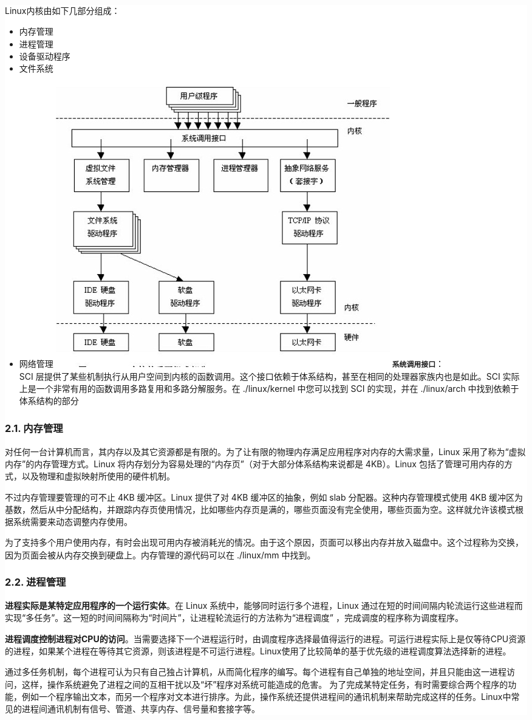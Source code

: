 Linux内核由如下几部分组成：
* 内存管理
* 进程管理
* 设备驱动程序
* 文件系统
* 网络管理
![linux内核](images/linux-system-2.jpg)
**`系统调用接口`**：  
SCI 层提供了某些机制执行从用户空间到内核的函数调用。这个接口依赖于体系结构，甚至在相同的处理器家族内也是如此。SCI 实际上是一个非常有用的函数调用多路复用和多路分解服务。在 ./linux/kernel 中您可以找到 SCI 的实现，并在 ./linux/arch 中找到依赖于体系结构的部分
###  2.1. <a name=''></a>内存管理
对任何一台计算机而言，其内存以及其它资源都是有限的。为了让有限的物理内存满足应用程序对内存的大需求量，Linux 采用了称为“虚拟内存”的内存管理方式。Linux 将内存划分为容易处理的“内存页”（对于大部分体系结构来说都是 4KB）。Linux 包括了管理可用内存的方式，以及物理和虚拟映射所使用的硬件机制。

不过内存管理要管理的可不止 4KB 缓冲区。Linux 提供了对 4KB 缓冲区的抽象，例如 slab 分配器。这种内存管理模式使用 4KB 缓冲区为基数，然后从中分配结构，并跟踪内存页使用情况，比如哪些内存页是满的，哪些页面没有完全使用，哪些页面为空。这样就允许该模式根据系统需要来动态调整内存使用。

为了支持多个用户使用内存，有时会出现可用内存被消耗光的情况。由于这个原因，页面可以移出内存并放入磁盘中。这个过程称为交换，因为页面会被从内存交换到硬盘上。内存管理的源代码可以在 ./linux/mm 中找到。
###  2.2. <a name='-1'></a>进程管理
**进程实际是某特定应用程序的一个运行实体**。在 Linux 系统中，能够同时运行多个进程，Linux 通过在短的时间间隔内轮流运行这些进程而实现“多任务”。这一短的时间间隔称为“时间片”，让进程轮流运行的方法称为“进程调度” ，完成调度的程序称为调度程序。

**进程调度控制进程对CPU的访问**。当需要选择下一个进程运行时，由调度程序选择最值得运行的进程。可运行进程实际上是仅等待CPU资源的进程，如果某个进程在等待其它资源，则该进程是不可运行进程。Linux使用了比较简单的基于优先级的进程调度算法选择新的进程。

通过多任务机制，每个进程可认为只有自己独占计算机，从而简化程序的编写。每个进程有自己单独的地址空间，并且只能由这一进程访问，这样，操作系统避免了进程之间的互相干扰以及“坏”程序对系统可能造成的危害。 为了完成某特定任务，有时需要综合两个程序的功能，例如一个程序输出文本，而另一个程序对文本进行排序。为此，操作系统还提供进程间的通讯机制来帮助完成这样的任务。Linux中常见的进程间通讯机制有信号、管道、共享内存、信号量和套接字等。
